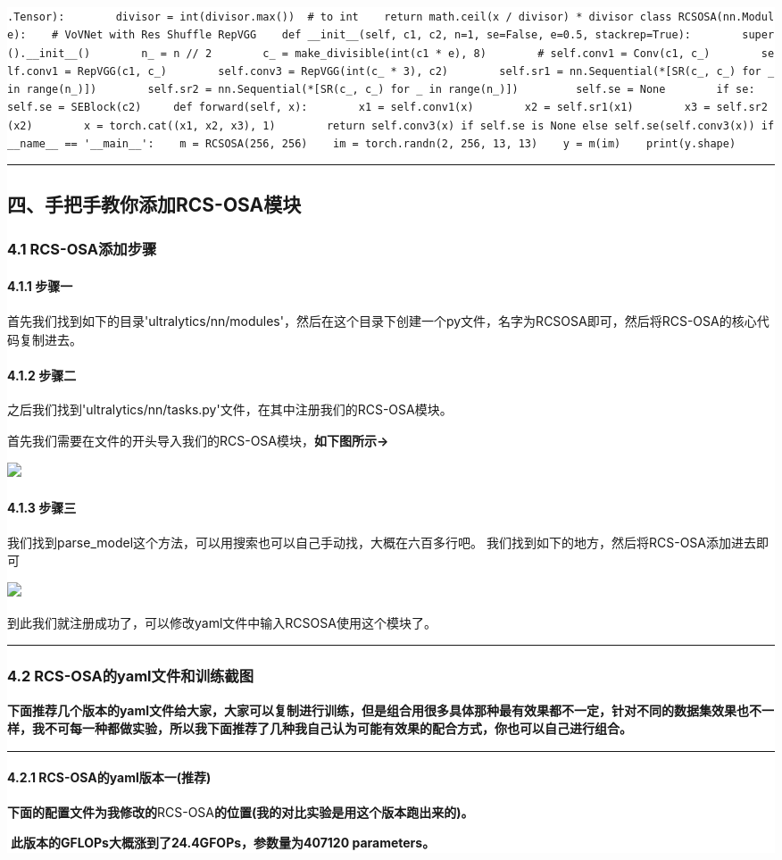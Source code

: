 ```cobol
.Tensor):        divisor = int(divisor.max())  # to int    return math.ceil(x / divisor) * divisor class RCSOSA(nn.Module):    # VoVNet with Res Shuffle RepVGG    def __init__(self, c1, c2, n=1, se=False, e=0.5, stackrep=True):        super().__init__()        n_ = n // 2        c_ = make_divisible(int(c1 * e), 8)        # self.conv1 = Conv(c1, c_)        self.conv1 = RepVGG(c1, c_)        self.conv3 = RepVGG(int(c_ * 3), c2)        self.sr1 = nn.Sequential(*[SR(c_, c_) for _ in range(n_)])        self.sr2 = nn.Sequential(*[SR(c_, c_) for _ in range(n_)])         self.se = None        if se:            self.se = SEBlock(c2)     def forward(self, x):        x1 = self.conv1(x)        x2 = self.sr1(x1)        x3 = self.sr2(x2)        x = torch.cat((x1, x2, x3), 1)        return self.conv3(x) if self.se is None else self.se(self.conv3(x)) if __name__ == '__main__':    m = RCSOSA(256, 256)    im = torch.randn(2, 256, 13, 13)    y = m(im)    print(y.shape)
```

* * *

四、手把手教你添加RCS-OSA模块
------------------

### 4.1 RCS-OSA添加步骤

#### 4.1.1 步骤一

首先我们找到如下的目录'ultralytics/nn/modules'，然后在这个目录下创建一个py文件，名字为RCSOSA即可，然后将RCS-OSA的核心代码复制进去。

#### 4.1.2 步骤二

之后我们找到'ultralytics/nn/tasks.py'文件，在其中注册我们的RCS-OSA模块。

首先我们需要在文件的开头导入我们的RCS-OSA模块，**如下图所示->**

![](https://img-blog.csdnimg.cn/direct/fbc0423ed26641c19db0b1fa6efce16f.png)

#### 4.1.3 步骤三

我们找到parse\_model这个方法，可以用搜索也可以自己手动找，大概在六百多行吧。 我们找到如下的地方，然后将RCS-OSA添加进去即可

![](https://img-blog.csdnimg.cn/direct/e8e18ce2b34a4f8a86ab6fa69e89df53.png)

到此我们就注册成功了，可以修改yaml文件中输入RCSOSA使用这个模块了。

* * *

### 4.2 RCS-OSA的yaml文件和训练截图

**下面推荐几个版本的yaml文件给大家，大家可以复制进行训练，但是组合用很多具体那种最有效果都不一定，针对不同的数据集效果也不一样，我不可每一种都做实验，所以我下面推荐了几种我自己认为可能有效果的配合方式，你也可以自己进行组合。**

* * *

#### 4.2.1 RCS-OSA的yaml版本一(推荐)

**下面的配置文件为我修改的**RCS-OSA**的位置(我的对比实验是用这个版本跑出来的)。**

 **此版本的GFLOPs大概涨到了24.4GFOPs，参数量为407120 parameters。**

```cobol
```